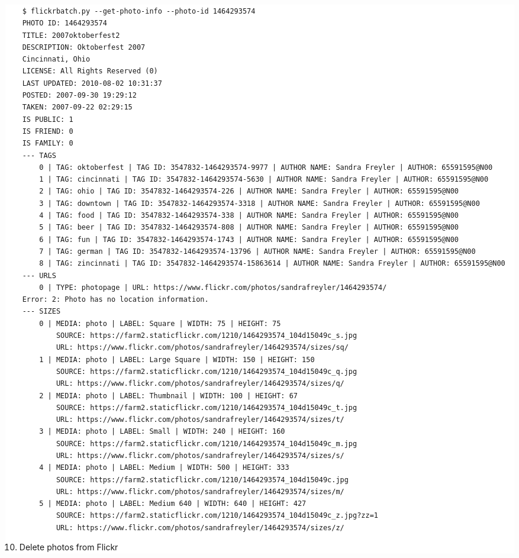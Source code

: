        $ flickrbatch.py --get-photo-info --photo-id 1464293574
        PHOTO ID: 1464293574
        TITLE: 2007oktoberfest2
        DESCRIPTION: Oktoberfest 2007
        Cincinnati, Ohio
        LICENSE: All Rights Reserved (0)
        LAST UPDATED: 2010-08-02 10:31:37
        POSTED: 2007-09-30 19:29:12
        TAKEN: 2007-09-22 02:29:15
        IS PUBLIC: 1
        IS FRIEND: 0
        IS FAMILY: 0
        --- TAGS
	        0 | TAG: oktoberfest | TAG ID: 3547832-1464293574-9977 | AUTHOR NAME: Sandra Freyler | AUTHOR: 65591595@N00
        	1 | TAG: cincinnati | TAG ID: 3547832-1464293574-5630 | AUTHOR NAME: Sandra Freyler | AUTHOR: 65591595@N00
        	2 | TAG: ohio | TAG ID: 3547832-1464293574-226 | AUTHOR NAME: Sandra Freyler | AUTHOR: 65591595@N00
        	3 | TAG: downtown | TAG ID: 3547832-1464293574-3318 | AUTHOR NAME: Sandra Freyler | AUTHOR: 65591595@N00
        	4 | TAG: food | TAG ID: 3547832-1464293574-338 | AUTHOR NAME: Sandra Freyler | AUTHOR: 65591595@N00
        	5 | TAG: beer | TAG ID: 3547832-1464293574-808 | AUTHOR NAME: Sandra Freyler | AUTHOR: 65591595@N00
        	6 | TAG: fun | TAG ID: 3547832-1464293574-1743 | AUTHOR NAME: Sandra Freyler | AUTHOR: 65591595@N00
        	7 | TAG: german | TAG ID: 3547832-1464293574-13796 | AUTHOR NAME: Sandra Freyler | AUTHOR: 65591595@N00
        	8 | TAG: zincinnati | TAG ID: 3547832-1464293574-15863614 | AUTHOR NAME: Sandra Freyler | AUTHOR: 65591595@N00
        --- URLS
	        0 | TYPE: photopage | URL: https://www.flickr.com/photos/sandrafreyler/1464293574/
        Error: 2: Photo has no location information.
        --- SIZES
	        0 | MEDIA: photo | LABEL: Square | WIDTH: 75 | HEIGHT: 75
		        SOURCE: https://farm2.staticflickr.com/1210/1464293574_104d15049c_s.jpg
        		URL: https://www.flickr.com/photos/sandrafreyler/1464293574/sizes/sq/
	        1 | MEDIA: photo | LABEL: Large Square | WIDTH: 150 | HEIGHT: 150
		        SOURCE: https://farm2.staticflickr.com/1210/1464293574_104d15049c_q.jpg
        		URL: https://www.flickr.com/photos/sandrafreyler/1464293574/sizes/q/
	        2 | MEDIA: photo | LABEL: Thumbnail | WIDTH: 100 | HEIGHT: 67
		        SOURCE: https://farm2.staticflickr.com/1210/1464293574_104d15049c_t.jpg
        		URL: https://www.flickr.com/photos/sandrafreyler/1464293574/sizes/t/
	        3 | MEDIA: photo | LABEL: Small | WIDTH: 240 | HEIGHT: 160
		        SOURCE: https://farm2.staticflickr.com/1210/1464293574_104d15049c_m.jpg
        		URL: https://www.flickr.com/photos/sandrafreyler/1464293574/sizes/s/
	        4 | MEDIA: photo | LABEL: Medium | WIDTH: 500 | HEIGHT: 333
		        SOURCE: https://farm2.staticflickr.com/1210/1464293574_104d15049c.jpg
        		URL: https://www.flickr.com/photos/sandrafreyler/1464293574/sizes/m/
	        5 | MEDIA: photo | LABEL: Medium 640 | WIDTH: 640 | HEIGHT: 427
		        SOURCE: https://farm2.staticflickr.com/1210/1464293574_104d15049c_z.jpg?zz=1
        		URL: https://www.flickr.com/photos/sandrafreyler/1464293574/sizes/z/

10. Delete photos from Flickr
